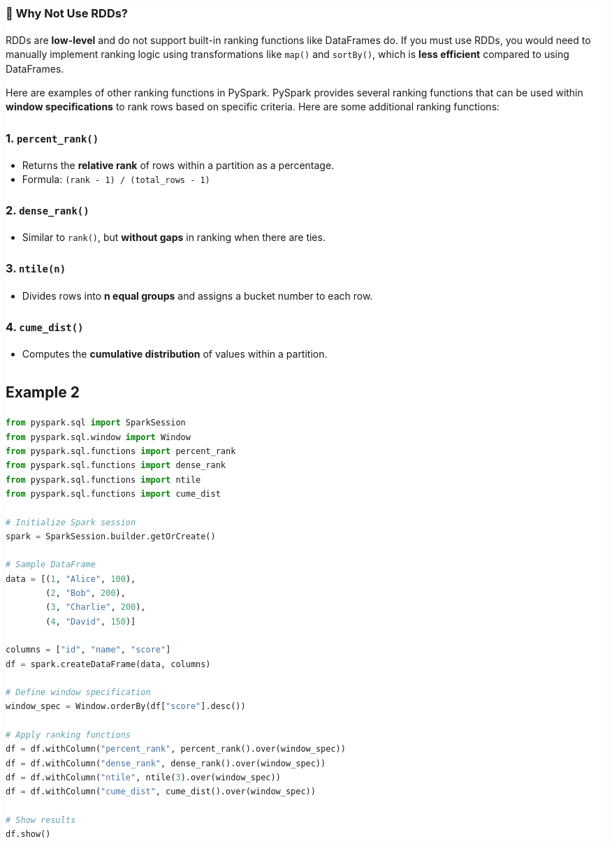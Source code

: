### 🚀 Why Not Use RDDs?

RDDs are **low-level** and do not support built-in 
ranking functions like DataFrames do. If you must 
use RDDs, you would need to manually implement ranking 
logic using transformations like `map()` and `sortBy()`, 
which is **less efficient** compared to using DataFrames.

Here are examples of other ranking functions in PySpark.
PySpark provides several ranking functions that can be 
used within **window specifications** to rank rows based 
on specific criteria. Here are some additional ranking 
functions:

### 1. **`percent_rank()`**
   - Returns the **relative rank** of rows within a partition as a percentage.
   - Formula: `(rank - 1) / (total_rows - 1)`

### 2. **`dense_rank()`**
   - Similar to `rank()`, but **without gaps** in ranking when there are ties.

### 3. **`ntile(n)`**
   - Divides rows into **n equal groups** and assigns a bucket number to each row.

### 4. **`cume_dist()`**
   - Computes the **cumulative distribution** of values within a partition.


## Example 2

```python
from pyspark.sql import SparkSession
from pyspark.sql.window import Window
from pyspark.sql.functions import percent_rank
from pyspark.sql.functions import dense_rank
from pyspark.sql.functions import ntile
from pyspark.sql.functions import cume_dist

# Initialize Spark session
spark = SparkSession.builder.getOrCreate()

# Sample DataFrame
data = [(1, "Alice", 100),
        (2, "Bob", 200),
        (3, "Charlie", 200),
        (4, "David", 150)]

columns = ["id", "name", "score"]
df = spark.createDataFrame(data, columns)

# Define window specification
window_spec = Window.orderBy(df["score"].desc())

# Apply ranking functions
df = df.withColumn("percent_rank", percent_rank().over(window_spec))
df = df.withColumn("dense_rank", dense_rank().over(window_spec))
df = df.withColumn("ntile", ntile(3).over(window_spec))
df = df.withColumn("cume_dist", cume_dist().over(window_spec))

# Show results
df.show()
```
